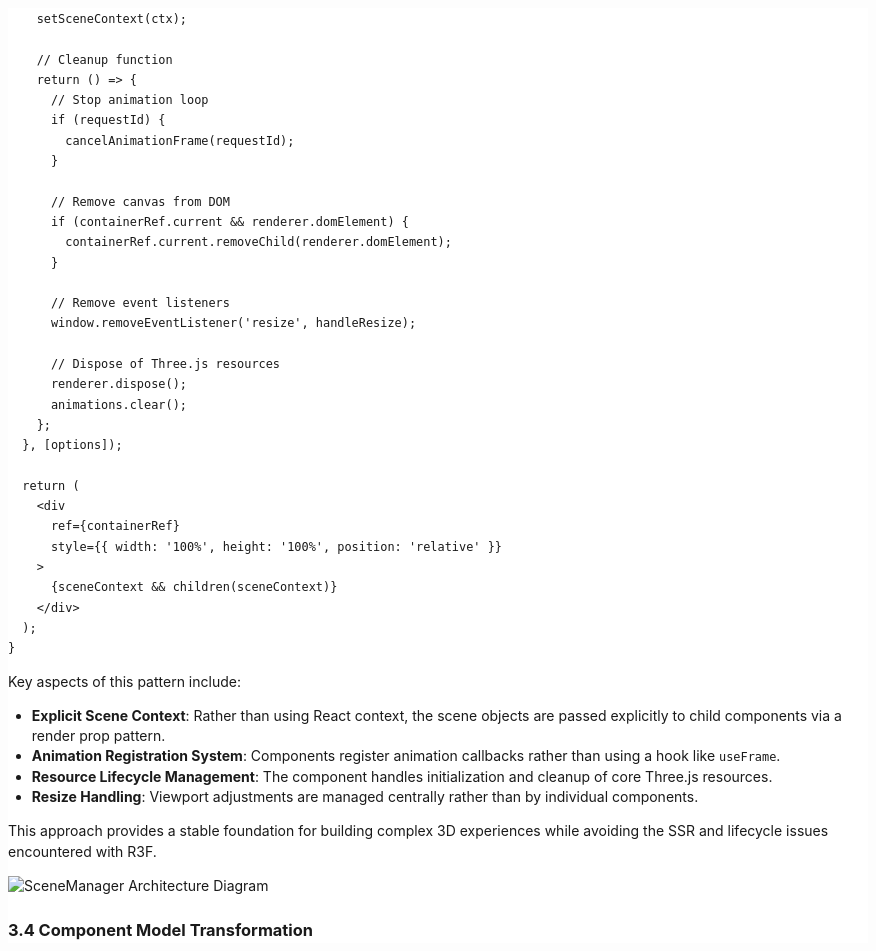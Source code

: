```tsx
    setSceneContext(ctx);
    
    // Cleanup function
    return () => {
      // Stop animation loop
      if (requestId) {
        cancelAnimationFrame(requestId);
      }
      
      // Remove canvas from DOM
      if (containerRef.current && renderer.domElement) {
        containerRef.current.removeChild(renderer.domElement);
      }
      
      // Remove event listeners
      window.removeEventListener('resize', handleResize);
      
      // Dispose of Three.js resources
      renderer.dispose();
      animations.clear();
    };
  }, [options]);
  
  return (
    <div 
      ref={containerRef} 
      style={{ width: '100%', height: '100%', position: 'relative' }}
    >
      {sceneContext && children(sceneContext)}
    </div>
  );
}
```

Key aspects of this pattern include:

- **Explicit Scene Context**: Rather than using React context, the scene objects are passed explicitly to child components via a render prop pattern.
- **Animation Registration System**: Components register animation callbacks rather than using a hook like `useFrame`.
- **Resource Lifecycle Management**: The component handles initialization and cleanup of core Three.js resources.
- **Resize Handling**: Viewport adjustments are managed centrally rather than by individual components.

This approach provides a stable foundation for building complex 3D experiences while avoiding the SSR and lifecycle issues encountered with R3F.

![SceneManager Architecture Diagram](https://assets.nudun.io/whitepapers/r3f-to-threejs/scene-manager.svg)

### 3.4 Component Model Transformation
